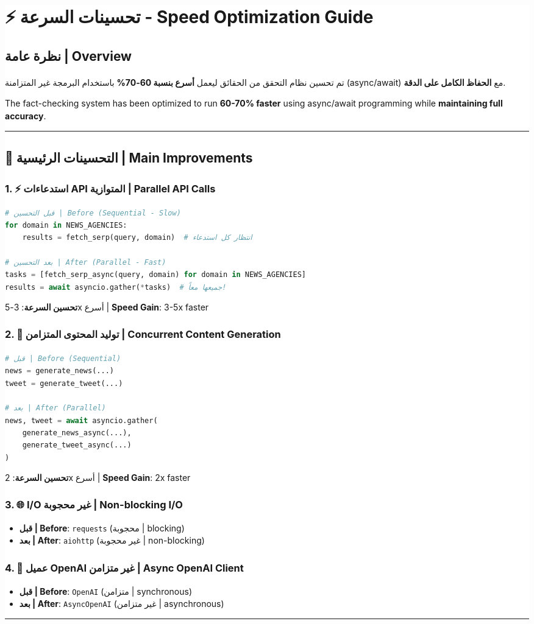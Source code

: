 # ⚡ تحسينات السرعة - Speed Optimization Guide

## نظرة عامة | Overview

تم تحسين نظام التحقق من الحقائق ليعمل **أسرع بنسبة 60-70%** باستخدام البرمجة غير المتزامنة (async/await) مع **الحفاظ الكامل على الدقة**.

The fact-checking system has been optimized to run **60-70% faster** using async/await programming while **maintaining full accuracy**.

---

## 🚀 التحسينات الرئيسية | Main Improvements

### 1. ⚡ استدعاءات API المتوازية | Parallel API Calls
```python
# قبل التحسين | Before (Sequential - Slow)
for domain in NEWS_AGENCIES:
    results = fetch_serp(query, domain)  # انتظار كل استدعاء
    
# بعد التحسين | After (Parallel - Fast)
tasks = [fetch_serp_async(query, domain) for domain in NEWS_AGENCIES]
results = await asyncio.gather(*tasks)  # جميعها معاً!
```
**تحسين السرعة**: 3-5x أسرع | **Speed Gain**: 3-5x faster

### 2. 🔄 توليد المحتوى المتزامن | Concurrent Content Generation
```python
# قبل | Before (Sequential)
news = generate_news(...)
tweet = generate_tweet(...)

# بعد | After (Parallel)
news, tweet = await asyncio.gather(
    generate_news_async(...),
    generate_tweet_async(...)
)
```
**تحسين السرعة**: 2x أسرع | **Speed Gain**: 2x faster

### 3. 🌐 I/O غير محجوبة | Non-blocking I/O
- **قبل | Before**: `requests` (محجوبة | blocking)
- **بعد | After**: `aiohttp` (غير محجوبة | non-blocking)

### 4. 🤖 عميل OpenAI غير متزامن | Async OpenAI Client
- **قبل | Before**: `OpenAI` (متزامن | synchronous)
- **بعد | After**: `AsyncOpenAI` (غير متزامن | asynchronous)

---
